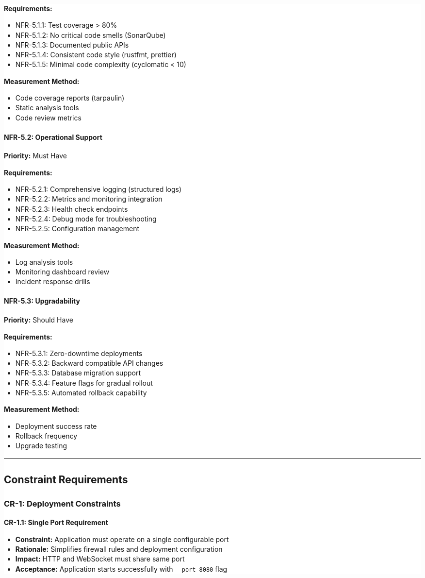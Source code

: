 **Requirements:**
- NFR-5.1.1: Test coverage > 80%
- NFR-5.1.2: No critical code smells (SonarQube)
- NFR-5.1.3: Documented public APIs
- NFR-5.1.4: Consistent code style (rustfmt, prettier)
- NFR-5.1.5: Minimal code complexity (cyclomatic < 10)

**Measurement Method:**
- Code coverage reports (tarpaulin)
- Static analysis tools
- Code review metrics

#### NFR-5.2: Operational Support
**Priority:** Must Have

**Requirements:**
- NFR-5.2.1: Comprehensive logging (structured logs)
- NFR-5.2.2: Metrics and monitoring integration
- NFR-5.2.3: Health check endpoints
- NFR-5.2.4: Debug mode for troubleshooting
- NFR-5.2.5: Configuration management

**Measurement Method:**
- Log analysis tools
- Monitoring dashboard review
- Incident response drills

#### NFR-5.3: Upgradability
**Priority:** Should Have

**Requirements:**
- NFR-5.3.1: Zero-downtime deployments
- NFR-5.3.2: Backward compatible API changes
- NFR-5.3.3: Database migration support
- NFR-5.3.4: Feature flags for gradual rollout
- NFR-5.3.5: Automated rollback capability

**Measurement Method:**
- Deployment success rate
- Rollback frequency
- Upgrade testing

---

## Constraint Requirements

### CR-1: Deployment Constraints

**CR-1.1: Single Port Requirement**
- **Constraint:** Application must operate on a single configurable port
- **Rationale:** Simplifies firewall rules and deployment configuration
- **Impact:** HTTP and WebSocket must share same port
- **Acceptance:** Application starts successfully with `--port 8080` flag
